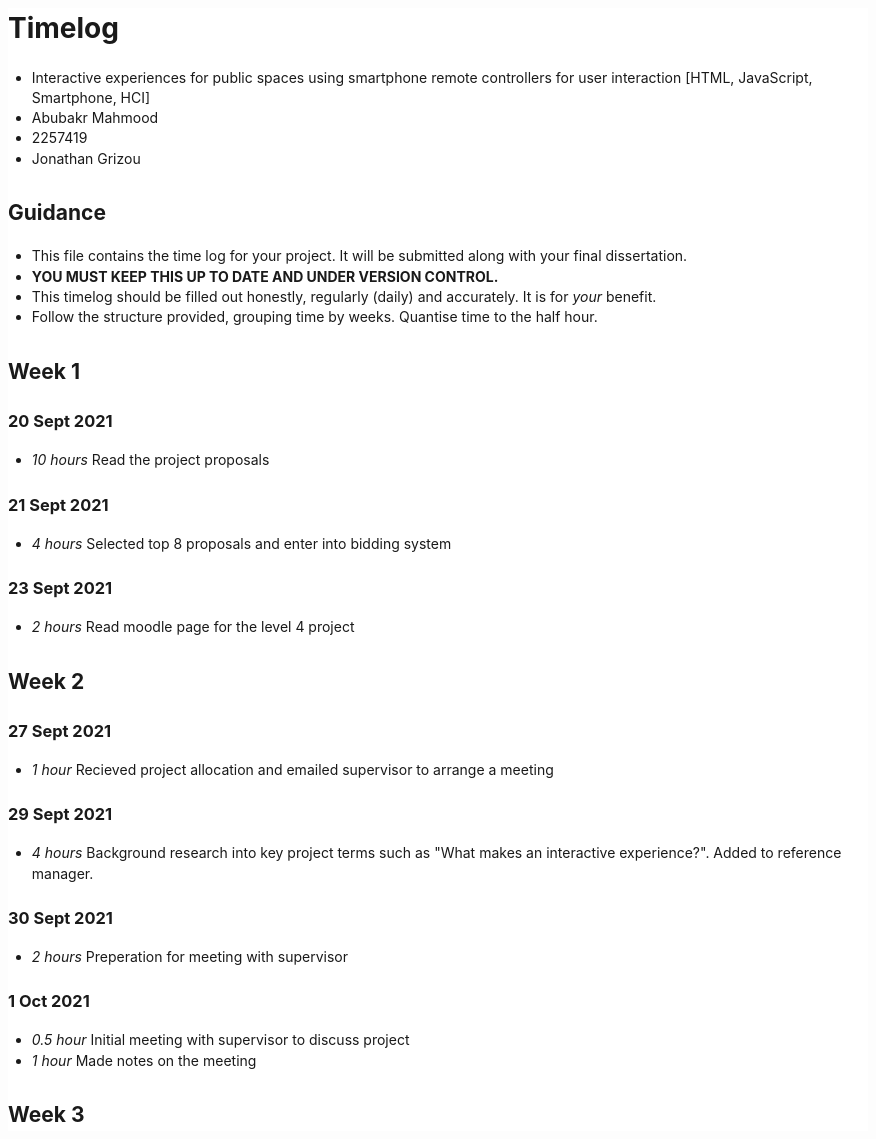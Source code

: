 # Timelog

* Interactive experiences for public spaces using smartphone remote controllers for user interaction [HTML, JavaScript, Smartphone, HCI]
* Abubakr Mahmood
* 2257419
* Jonathan Grizou

## Guidance

* This file contains the time log for your project. It will be submitted along with your final dissertation.
* **YOU MUST KEEP THIS UP TO DATE AND UNDER VERSION CONTROL.**
* This timelog should be filled out honestly, regularly (daily) and accurately. It is for *your* benefit.
* Follow the structure provided, grouping time by weeks.  Quantise time to the half hour.

## Week 1

### 20 Sept 2021
* *10 hours* Read the project proposals 

### 21 Sept 2021
* *4 hours* Selected top 8 proposals and enter into bidding system

### 23 Sept 2021
* *2 hours* Read moodle page for the level 4 project

## Week 2

### 27 Sept 2021

* *1 hour* Recieved project allocation and emailed supervisor to arrange a meeting

### 29 Sept 2021
* *4 hours* Background research into key project terms such as "What makes an interactive experience?". Added to reference manager.

### 30 Sept 2021
* *2 hours* Preperation for meeting with supervisor

### 1 Oct 2021
* *0.5 hour* Initial meeting with supervisor to discuss project
* *1 hour* Made notes on the meeting

## Week 3 
